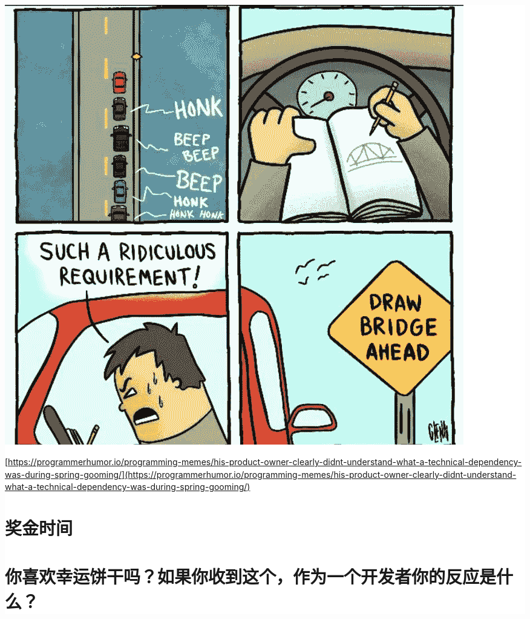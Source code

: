 ![](img/26ec77726acb239f3fcb5f11cc78048f.png)

[https://programmerhumor.io/programming-memes/his-product-owner-clearly-didnt-understand-what-a-technical-dependency-was-during-spring-gooming/](https://programmerhumor.io/programming-memes/his-product-owner-clearly-didnt-understand-what-a-technical-dependency-was-during-spring-gooming/)

# 奖金时间

# 你喜欢幸运饼干吗？如果你收到这个，作为一个开发者你的反应是什么？
